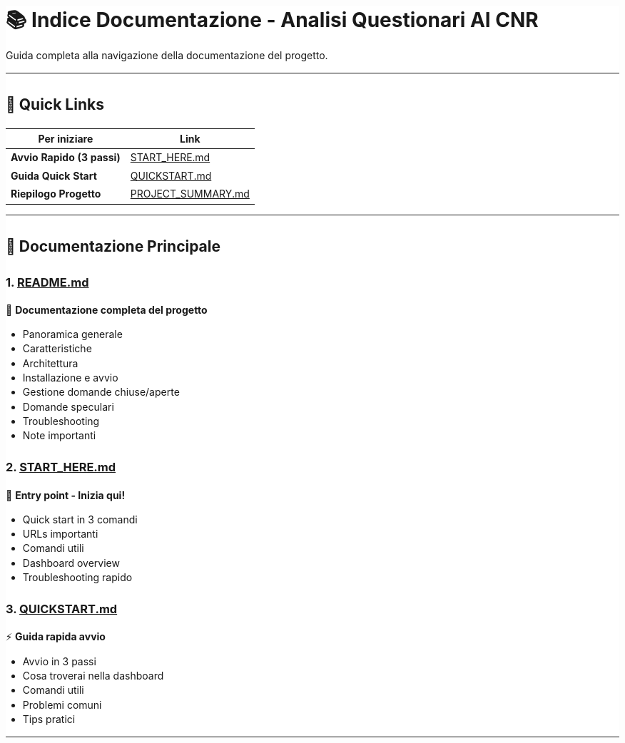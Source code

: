 # 📚 Indice Documentazione - Analisi Questionari AI CNR

Guida completa alla navigazione della documentazione del progetto.

---

## 🚀 Quick Links

| Per iniziare | Link |
|--------------|------|
| **Avvio Rapido (3 passi)** | [START_HERE.md](START_HERE.md) |
| **Guida Quick Start** | [QUICKSTART.md](QUICKSTART.md) |
| **Riepilogo Progetto** | [PROJECT_SUMMARY.md](PROJECT_SUMMARY.md) |

---

## 📖 Documentazione Principale

### 1. [README.md](README.md)
📄 **Documentazione completa del progetto**
- Panoramica generale
- Caratteristiche
- Architettura
- Installazione e avvio
- Gestione domande chiuse/aperte
- Domande speculari
- Troubleshooting
- Note importanti

### 2. [START_HERE.md](START_HERE.md)
🎯 **Entry point - Inizia qui!**
- Quick start in 3 comandi
- URLs importanti
- Comandi utili
- Dashboard overview
- Troubleshooting rapido

### 3. [QUICKSTART.md](QUICKSTART.md)
⚡ **Guida rapida avvio**
- Avvio in 3 passi
- Cosa troverai nella dashboard
- Comandi utili
- Problemi comuni
- Tips pratici

---
